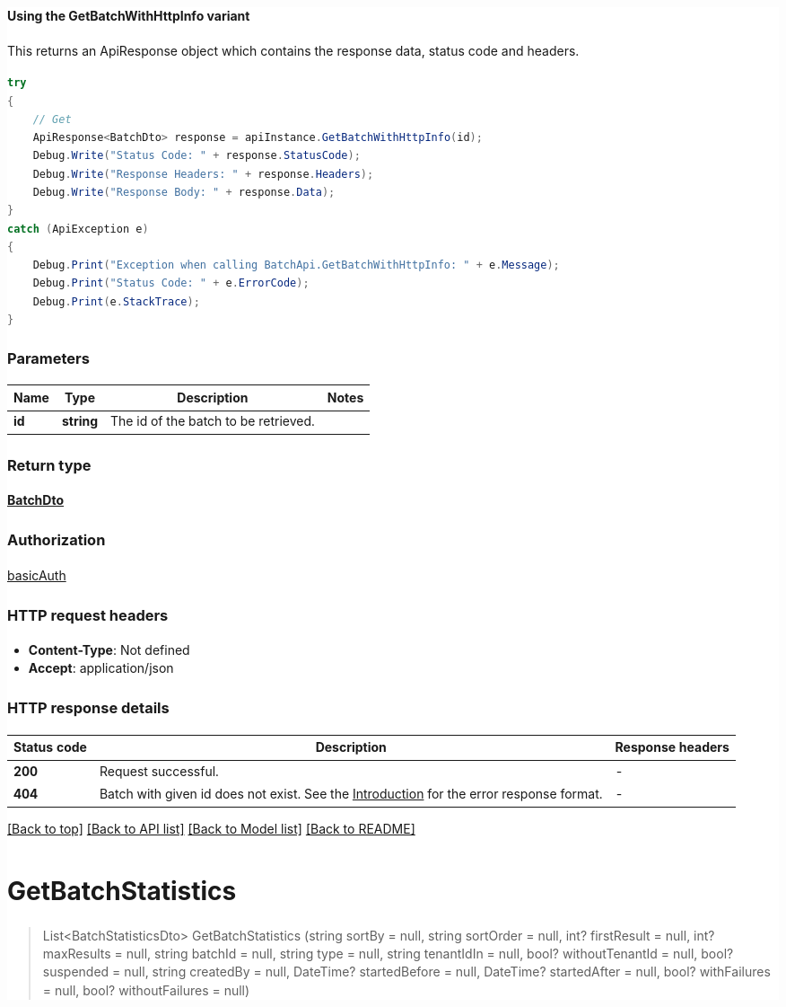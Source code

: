 #### Using the GetBatchWithHttpInfo variant
This returns an ApiResponse object which contains the response data, status code and headers.

```csharp
try
{
    // Get
    ApiResponse<BatchDto> response = apiInstance.GetBatchWithHttpInfo(id);
    Debug.Write("Status Code: " + response.StatusCode);
    Debug.Write("Response Headers: " + response.Headers);
    Debug.Write("Response Body: " + response.Data);
}
catch (ApiException e)
{
    Debug.Print("Exception when calling BatchApi.GetBatchWithHttpInfo: " + e.Message);
    Debug.Print("Status Code: " + e.ErrorCode);
    Debug.Print(e.StackTrace);
}
```

### Parameters

| Name | Type | Description | Notes |
|------|------|-------------|-------|
| **id** | **string** | The id of the batch to be retrieved. |  |

### Return type

[**BatchDto**](BatchDto.md)

### Authorization

[basicAuth](../README.md#basicAuth)

### HTTP request headers

 - **Content-Type**: Not defined
 - **Accept**: application/json


### HTTP response details
| Status code | Description | Response headers |
|-------------|-------------|------------------|
| **200** | Request successful. |  -  |
| **404** | Batch with given id does not exist. See the [Introduction](https://docs.camunda.org/manual/7.21/reference/rest/overview/#error-handling) for the error response format. |  -  |

[[Back to top]](#) [[Back to API list]](../README.md#documentation-for-api-endpoints) [[Back to Model list]](../README.md#documentation-for-models) [[Back to README]](../README.md)

<a id="getbatchstatistics"></a>
# **GetBatchStatistics**
> List&lt;BatchStatisticsDto&gt; GetBatchStatistics (string sortBy = null, string sortOrder = null, int? firstResult = null, int? maxResults = null, string batchId = null, string type = null, string tenantIdIn = null, bool? withoutTenantId = null, bool? suspended = null, string createdBy = null, DateTime? startedBefore = null, DateTime? startedAfter = null, bool? withFailures = null, bool? withoutFailures = null)
